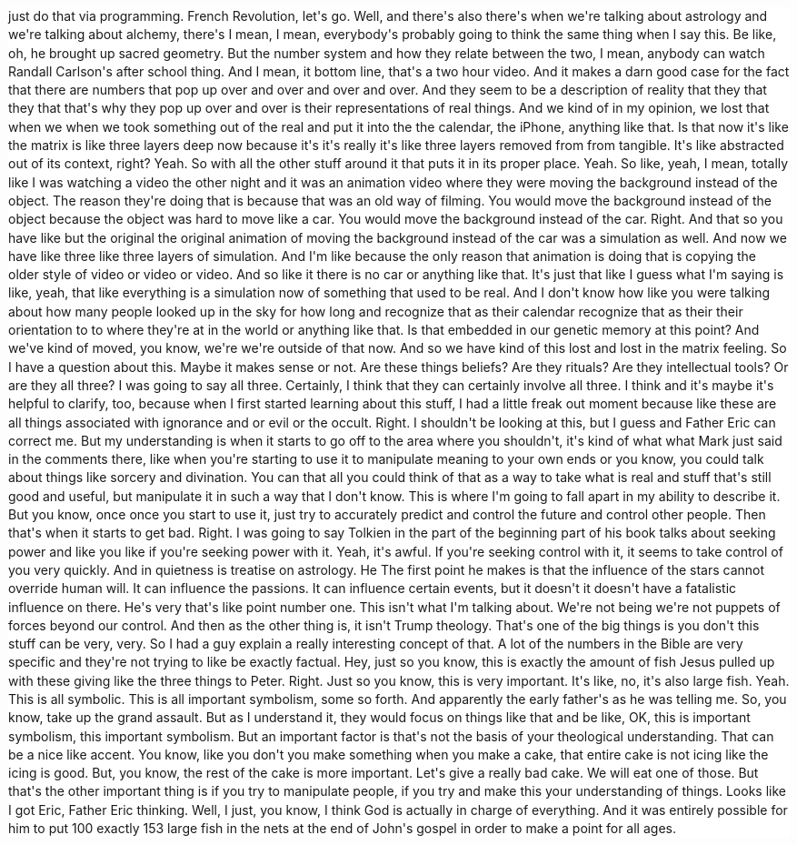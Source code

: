just do that via programming. French Revolution, let's go. Well, and there's also there's when we're talking about astrology and we're talking about alchemy, there's I mean, I mean, everybody's probably going to think the same thing when I say this. Be like, oh, he brought up sacred geometry. But the number system and how they relate between the two, I mean, anybody can watch Randall Carlson's after school thing. And I mean, it bottom line, that's a two hour video. And it makes a darn good case for the fact that there are numbers that pop up over and over and over and over. And they seem to be a description of reality that they that they that that's why they pop up over and over is their representations of real things. And we kind of in my opinion, we lost that when we when we took something out of the real and put it into the the calendar, the iPhone, anything like that. Is that now it's like the matrix is like three layers deep now because it's it's really it's like three layers removed from from tangible. It's like abstracted out of its context, right? Yeah. So with all the other stuff around it that puts it in its proper place. Yeah. So like, yeah, I mean, totally like I was watching a video the other night and it was an animation video where they were moving the background instead of the object. The reason they're doing that is because that was an old way of filming. You would move the background instead of the object because the object was hard to move like a car. You would move the background instead of the car. Right. And that so you have like but the original the original animation of moving the background instead of the car was a simulation as well. And now we have like three like three layers of simulation. And I'm like because the only reason that animation is doing that is copying the older style of video or video or video. And so like it there is no car or anything like that. It's just that like I guess what I'm saying is like, yeah, that like everything is a simulation now of something that used to be real. And I don't know how like you were talking about how many people looked up in the sky for how long and recognize that as their calendar recognize that as their their orientation to to where they're at in the world or anything like that. Is that embedded in our genetic memory at this point? And we've kind of moved, you know, we're we're outside of that now. And so we have kind of this lost and lost in the matrix feeling. So I have a question about this. Maybe it makes sense or not. Are these things beliefs? Are they rituals? Are they intellectual tools? Or are they all three? I was going to say all three. Certainly, I think that they can certainly involve all three. I think and it's maybe it's helpful to clarify, too, because when I first started learning about this stuff, I had a little freak out moment because like these are all things associated with ignorance and or evil or the occult. Right. I shouldn't be looking at this, but I guess and Father Eric can correct me. But my understanding is when it starts to go off to the area where you shouldn't, it's kind of what what Mark just said in the comments there, like when you're starting to use it to manipulate meaning to your own ends or you know, you could talk about things like sorcery and divination. You can that all you could think of that as a way to take what is real and stuff that's still good and useful, but manipulate it in such a way that I don't know. This is where I'm going to fall apart in my ability to describe it. But you know, once once you start to use it, just try to accurately predict and control the future and control other people. Then that's when it starts to get bad. Right. I was going to say Tolkien in the part of the beginning part of his book talks about seeking power and like you like if you're seeking power with it. Yeah, it's awful. If you're seeking control with it, it seems to take control of you very quickly. And in quietness is treatise on astrology. He The first point he makes is that the influence of the stars cannot override human will. It can influence the passions. It can influence certain events, but it doesn't it doesn't have a fatalistic influence on there. He's very that's like point number one. This isn't what I'm talking about. We're not being we're not puppets of forces beyond our control. And then as the other thing is, it isn't Trump theology. That's one of the big things is you don't this stuff can be very, very. So I had a guy explain a really interesting concept of that. A lot of the numbers in the Bible are very specific and they're not trying to like be exactly factual. Hey, just so you know, this is exactly the amount of fish Jesus pulled up with these giving like the three things to Peter. Right. Just so you know, this is very important. It's like, no, it's also large fish. Yeah. This is all symbolic. This is all important symbolism, some so forth. And apparently the early father's as he was telling me. So, you know, take up the grand assault. But as I understand it, they would focus on things like that and be like, OK, this is important symbolism, this important symbolism. But an important factor is that's not the basis of your theological understanding. That can be a nice like accent. You know, like you don't you make something when you make a cake, that entire cake is not icing like the icing is good. But, you know, the rest of the cake is more important. Let's give a really bad cake. We will eat one of those. But that's the other important thing is if you try to manipulate people, if you try and make this your understanding of things. Looks like I got Eric, Father Eric thinking. Well, I just, you know, I think God is actually in charge of everything. And it was entirely possible for him to put 100 exactly 153 large fish in the nets at the end of John's gospel in order to make a point for all ages.